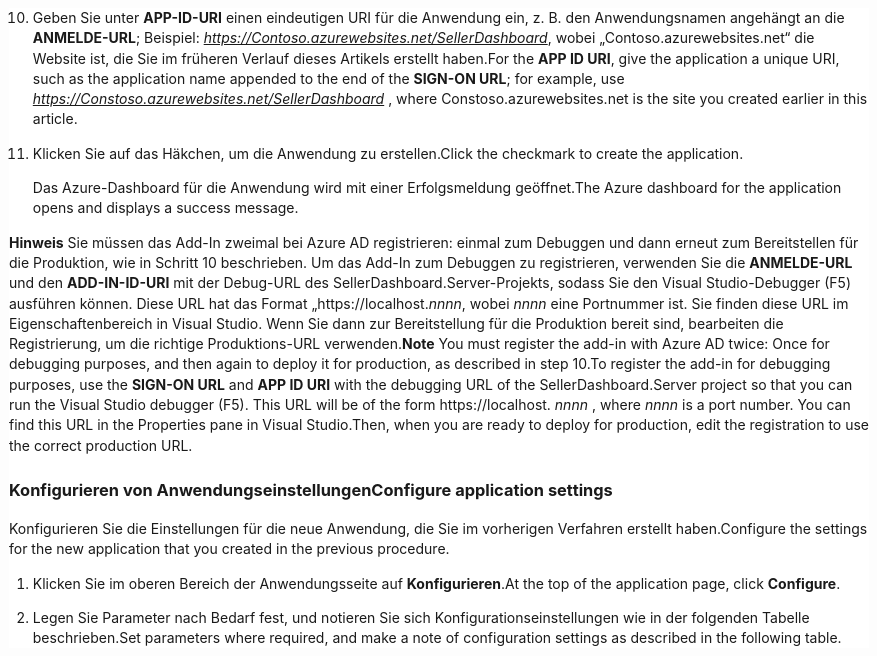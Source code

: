  
10. <span data-ttu-id="37b5e-304">Geben Sie unter **APP-ID-URI** einen eindeutigen URI für die Anwendung ein, z. B. den Anwendungsnamen angehängt an die **ANMELDE-URL**; Beispiel: *https://Contoso.azurewebsites.net/SellerDashboard*, wobei „Contoso.azurewebsites.net“ die Website ist, die Sie im früheren Verlauf dieses Artikels erstellt haben.</span><span class="sxs-lookup"><span data-stu-id="37b5e-304">For the **APP ID URI**, give the application a unique URI, such as the application name appended to the end of the **SIGN-ON URL**; for example, use  *https://Constoso.azurewebsites.net/SellerDashboard*  , where Constoso.azurewebsites.net is the site you created earlier in this article.</span></span>
    
 
11. <span data-ttu-id="37b5e-305">Klicken Sie auf das Häkchen, um die Anwendung zu erstellen.</span><span class="sxs-lookup"><span data-stu-id="37b5e-305">Click the checkmark to create the application.</span></span> 
    
    <span data-ttu-id="37b5e-306">Das Azure-Dashboard für die Anwendung wird mit einer Erfolgsmeldung geöffnet.</span><span class="sxs-lookup"><span data-stu-id="37b5e-306">The Azure dashboard for the application opens and displays a success message.</span></span>
    
 

 <span data-ttu-id="37b5e-p145">**Hinweis** Sie müssen das Add-In zweimal bei Azure AD registrieren: einmal zum Debuggen und dann erneut zum Bereitstellen für die Produktion, wie in Schritt 10 beschrieben. Um das Add-In zum Debuggen zu registrieren, verwenden Sie die **ANMELDE-URL** und den **ADD-IN-ID-URI** mit der Debug-URL des SellerDashboard.Server-Projekts, sodass Sie den Visual Studio-Debugger (F5) ausführen können. Diese URL hat das Format „https://localhost.*nnnn*, wobei *nnnn* eine Portnummer ist. Sie finden diese URL im Eigenschaftenbereich in Visual Studio. Wenn Sie dann zur Bereitstellung für die Produktion bereit sind, bearbeiten die Registrierung, um die richtige Produktions-URL verwenden.</span><span class="sxs-lookup"><span data-stu-id="37b5e-p145">**Note**  You must register the add-in with Azure AD twice: Once for debugging purposes, and then again to deploy it for production, as described in step 10.To register the add-in for debugging purposes, use the  **SIGN-ON URL** and **APP ID URI** with the debugging URL of the SellerDashboard.Server project so that you can run the Visual Studio debugger (F5). This URL will be of the form https://localhost. *nnnn*  , where *nnnn*  is a port number. You can find this URL in the Properties pane in Visual Studio.Then, when you are ready to deploy for production, edit the registration to use the correct production URL.</span></span>
 


### <a name="configure-application-settings"></a><span data-ttu-id="37b5e-311">Konfigurieren von Anwendungseinstellungen</span><span class="sxs-lookup"><span data-stu-id="37b5e-311">Configure application settings</span></span>

<span data-ttu-id="37b5e-312">Konfigurieren Sie die Einstellungen für die neue Anwendung, die Sie im vorherigen Verfahren erstellt haben.</span><span class="sxs-lookup"><span data-stu-id="37b5e-312">Configure the settings for the new application that you created in the previous procedure.</span></span> 
 

 

1. <span data-ttu-id="37b5e-313">Klicken Sie im oberen Bereich der Anwendungsseite auf **Konfigurieren**.</span><span class="sxs-lookup"><span data-stu-id="37b5e-313">At the top of the application page, click **Configure**.</span></span>
    
 
2. <span data-ttu-id="37b5e-314">Legen Sie Parameter nach Bedarf fest, und notieren Sie sich Konfigurationseinstellungen wie in der folgenden Tabelle beschrieben.</span><span class="sxs-lookup"><span data-stu-id="37b5e-314">Set parameters where required, and make a note of configuration settings as described in the following table.</span></span>
    
